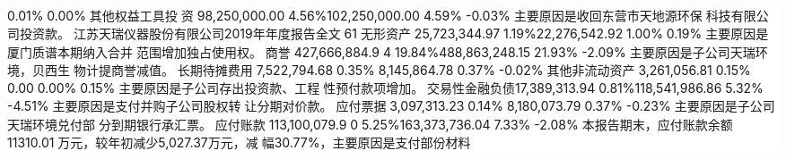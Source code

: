 0.01%
0.00%
其他权益工具投
资
98,250,000.00
4.56%102,250,000.00
4.59%
-0.03%
主要原因是收回东营市天地源环保
科技有限公司投资款。
江苏天瑞仪器股份有限公司2019年年度报告全文
61
无形资产
25,723,344.97
1.19%22,276,542.92
1.00%
0.19%
主要原因是厦门质谱本期纳入合并
范围增加独占使用权。
商誉
427,666,884.9
4
19.84%488,863,248.15
21.93%
-2.09%
主要原因是子公司天瑞环境，贝西生
物计提商誉减值。
长期待摊费用
7,522,794.68
0.35%
8,145,864.78
0.37%
-0.02%
其他非流动资产
3,261,056.81
0.15%
0.00
0.00%
0.15%
主要原因是子公司存出投资款、工程
性预付款项增加。
交易性金融负债17,389,313.94
0.81%118,541,986.86
5.32%
-4.51%
主要原因是支付并购子公司股权转
让分期对价款。
应付票据
3,097,313.23
0.14%
8,180,073.79
0.37%
-0.23%
主要原因是子公司天瑞环境兑付部
分到期银行承汇票。
应付账款
113,100,079.9
0
5.25%163,373,736.04
7.33%
-2.08%
本报告期末，应付账款余额11310.01
万元，较年初减少5,027.37万元，减
幅30.77%，主要原因是支付部份材料